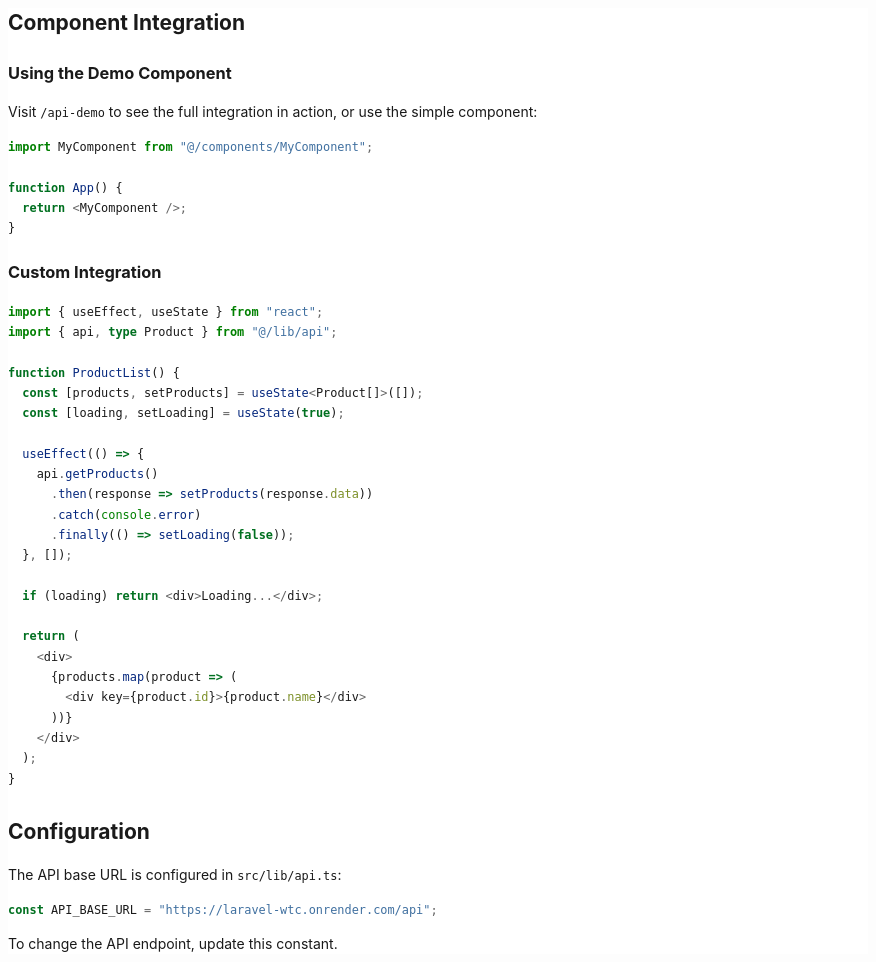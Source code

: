 ## Component Integration

### Using the Demo Component

Visit `/api-demo` to see the full integration in action, or use the simple component:

```typescript
import MyComponent from "@/components/MyComponent";

function App() {
  return <MyComponent />;
}
```

### Custom Integration

```typescript
import { useEffect, useState } from "react";
import { api, type Product } from "@/lib/api";

function ProductList() {
  const [products, setProducts] = useState<Product[]>([]);
  const [loading, setLoading] = useState(true);

  useEffect(() => {
    api.getProducts()
      .then(response => setProducts(response.data))
      .catch(console.error)
      .finally(() => setLoading(false));
  }, []);

  if (loading) return <div>Loading...</div>;

  return (
    <div>
      {products.map(product => (
        <div key={product.id}>{product.name}</div>
      ))}
    </div>
  );
}
```

## Configuration

The API base URL is configured in `src/lib/api.ts`:

```typescript
const API_BASE_URL = "https://laravel-wtc.onrender.com/api";
```

To change the API endpoint, update this constant.
